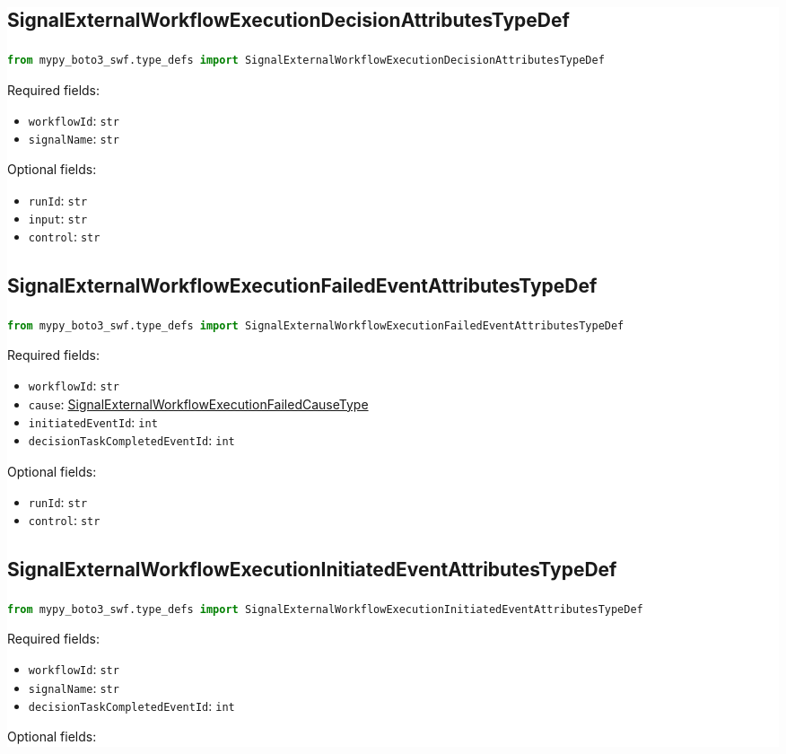 <a id="signalexternalworkflowexecutiondecisionattributestypedef"></a>

## SignalExternalWorkflowExecutionDecisionAttributesTypeDef

```python
from mypy_boto3_swf.type_defs import SignalExternalWorkflowExecutionDecisionAttributesTypeDef
```

Required fields:

- `workflowId`: `str`
- `signalName`: `str`

Optional fields:

- `runId`: `str`
- `input`: `str`
- `control`: `str`

<a id="signalexternalworkflowexecutionfailedeventattributestypedef"></a>

## SignalExternalWorkflowExecutionFailedEventAttributesTypeDef

```python
from mypy_boto3_swf.type_defs import SignalExternalWorkflowExecutionFailedEventAttributesTypeDef
```

Required fields:

- `workflowId`: `str`
- `cause`:
  [SignalExternalWorkflowExecutionFailedCauseType](./literals.md#signalexternalworkflowexecutionfailedcausetype)
- `initiatedEventId`: `int`
- `decisionTaskCompletedEventId`: `int`

Optional fields:

- `runId`: `str`
- `control`: `str`

<a id="signalexternalworkflowexecutioninitiatedeventattributestypedef"></a>

## SignalExternalWorkflowExecutionInitiatedEventAttributesTypeDef

```python
from mypy_boto3_swf.type_defs import SignalExternalWorkflowExecutionInitiatedEventAttributesTypeDef
```

Required fields:

- `workflowId`: `str`
- `signalName`: `str`
- `decisionTaskCompletedEventId`: `int`

Optional fields:
